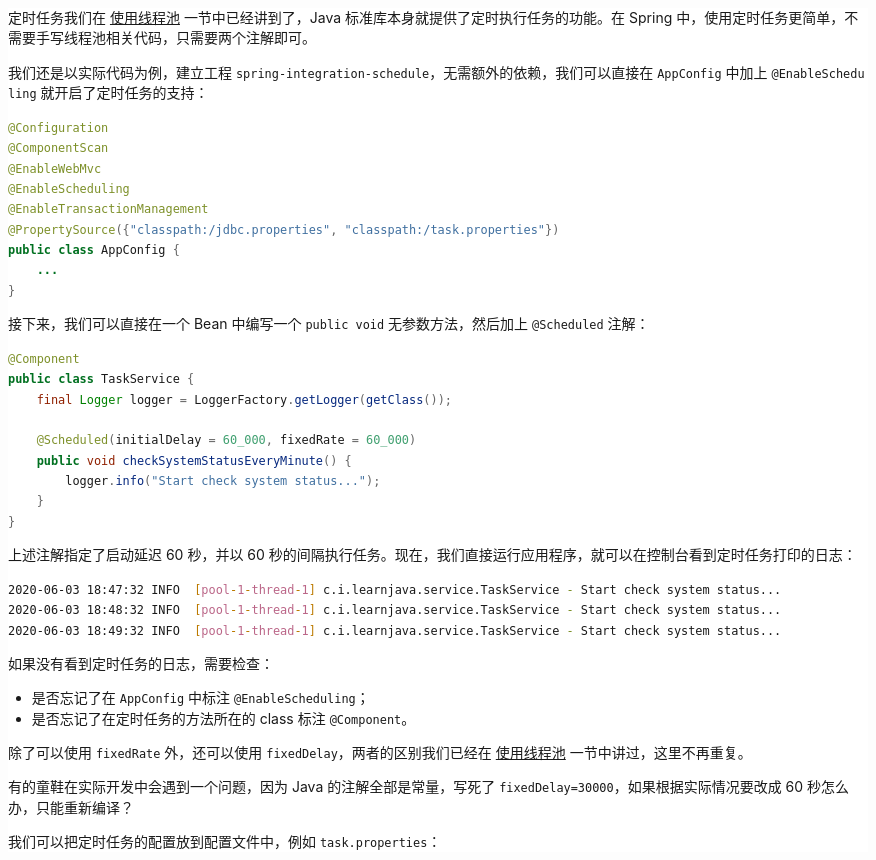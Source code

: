 定时任务我们在 [使用线程池](https://www.liaoxuefeng.com/wiki/1252599548343744/1306581130018849) 一节中已经讲到了，Java 标准库本身就提供了定时执行任务的功能。在 Spring 中，使用定时任务更简单，不需要手写线程池相关代码，只需要两个注解即可。

我们还是以实际代码为例，建立工程 `spring-integration-schedule`，无需额外的依赖，我们可以直接在 `AppConfig` 中加上 `@EnableScheduling` 就开启了定时任务的支持：

```java
@Configuration
@ComponentScan
@EnableWebMvc
@EnableScheduling
@EnableTransactionManagement
@PropertySource({"classpath:/jdbc.properties", "classpath:/task.properties"})
public class AppConfig {
    ...
}

```

接下来，我们可以直接在一个 Bean 中编写一个 `public void` 无参数方法，然后加上 `@Scheduled` 注解：

```java
@Component
public class TaskService {
    final Logger logger = LoggerFactory.getLogger(getClass());

    @Scheduled(initialDelay = 60_000, fixedRate = 60_000)
    public void checkSystemStatusEveryMinute() {
        logger.info("Start check system status...");
    }
}

```

上述注解指定了启动延迟 60 秒，并以 60 秒的间隔执行任务。现在，我们直接运行应用程序，就可以在控制台看到定时任务打印的日志：

```bash
2020-06-03 18:47:32 INFO  [pool-1-thread-1] c.i.learnjava.service.TaskService - Start check system status...
2020-06-03 18:48:32 INFO  [pool-1-thread-1] c.i.learnjava.service.TaskService - Start check system status...
2020-06-03 18:49:32 INFO  [pool-1-thread-1] c.i.learnjava.service.TaskService - Start check system status...

```

如果没有看到定时任务的日志，需要检查：

- 是否忘记了在 `AppConfig` 中标注 `@EnableScheduling`；
- 是否忘记了在定时任务的方法所在的 class 标注 `@Component`。

除了可以使用 `fixedRate` 外，还可以使用 `fixedDelay`，两者的区别我们已经在 [使用线程池](https://www.liaoxuefeng.com/wiki/1252599548343744/1306581130018849) 一节中讲过，这里不再重复。

有的童鞋在实际开发中会遇到一个问题，因为 Java 的注解全部是常量，写死了 `fixedDelay=30000`，如果根据实际情况要改成 60 秒怎么办，只能重新编译？

我们可以把定时任务的配置放到配置文件中，例如 `task.properties`：

